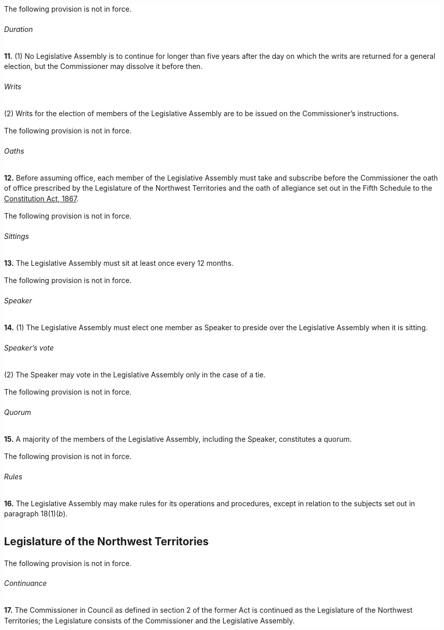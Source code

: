 The following provision is not in force.

###### Duration

**11.** (1) No Legislative Assembly is to continue for longer than five years after the day on which the writs are returned for a general election, but the Commissioner may dissolve it before then.

###### Writs

(2) Writs for the election of members of the Legislative Assembly are to be issued on the Commissioner’s instructions.

The following provision is not in force.

###### Oaths

**12.** Before assuming office, each member of the Legislative Assembly must take and subscribe before the Commissioner the oath of office prescribed by the Legislature of the Northwest Territories and the oath of allegiance set out in the Fifth Schedule to the [Constitution Act, 1867](/canada/eng/Const//.md).

The following provision is not in force.

###### Sittings

**13.** The Legislative Assembly must sit at least once every 12 months.

The following provision is not in force.

###### Speaker

**14.** (1) The Legislative Assembly must elect one member as Speaker to preside over the Legislative Assembly when it is sitting.

###### Speaker’s vote

(2) The Speaker may vote in the Legislative Assembly only in the case of a tie.

The following provision is not in force.

###### Quorum

**15.** A majority of the members of the Legislative Assembly, including the Speaker, constitutes a quorum.

The following provision is not in force.

###### Rules

**16.** The Legislative Assembly may make rules for its operations and procedures, except in relation to the subjects set out in paragraph 18(1)(_b_).

## Legislature of the Northwest Territories

The following provision is not in force.

###### Continuance

**17.** The Commissioner in Council as defined in section 2 of the former Act is continued as the Legislature of the Northwest Territories; the Legislature consists of the Commissioner and the Legislative Assembly.
